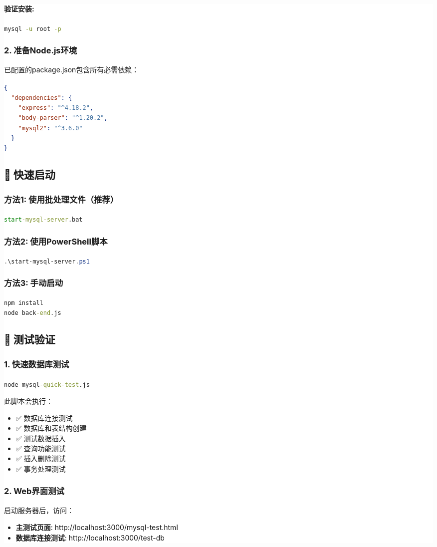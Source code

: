 #### 验证安装:
```cmd
mysql -u root -p
```

### 2. 准备Node.js环境

已配置的package.json包含所有必需依赖：
```json
{
  "dependencies": {
    "express": "^4.18.2",
    "body-parser": "^1.20.2",
    "mysql2": "^3.6.0"
  }
}
```

## 🚀 快速启动

### 方法1: 使用批处理文件（推荐）
```cmd
start-mysql-server.bat
```

### 方法2: 使用PowerShell脚本
```powershell
.\start-mysql-server.ps1
```

### 方法3: 手动启动
```cmd
npm install
node back-end.js
```

## 🧪 测试验证

### 1. 快速数据库测试
```cmd
node mysql-quick-test.js
```

此脚本会执行：
- ✅ 数据库连接测试
- ✅ 数据库和表结构创建
- ✅ 测试数据插入
- ✅ 查询功能测试
- ✅ 插入删除测试
- ✅ 事务处理测试

### 2. Web界面测试
启动服务器后，访问：
- **主测试页面**: http://localhost:3000/mysql-test.html
- **数据库连接测试**: http://localhost:3000/test-db
